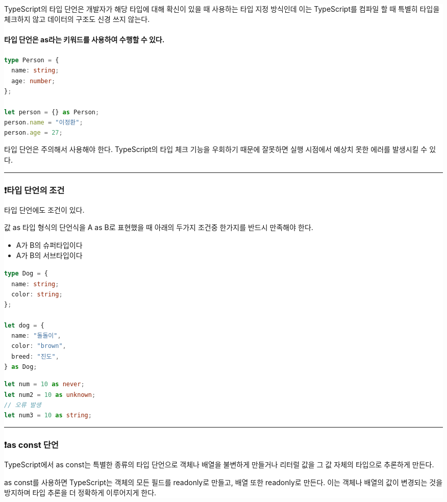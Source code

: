 TypeScript의 타입 단언은 개발자가 해당 타입에 대해 확신이 있을 때 사용하는 타입 지정 방식인데 이는 TypeScript를 컴파일 할 때 특별히 타입을 체크하지 않고 데이터의 구조도 신경 쓰지 않는다.

#### 타입 단언은 as라는 키워드를 사용하여 수행할 수 있다.

```ts
type Person = {
  name: string;
  age: number;
};

let person = {} as Person;
person.name = "이정환";
person.age = 27;
```

타입 단언은 주의해서 사용해야 한다. TypeScript의 타입 체크 기능을 우회하기 때문에 잘못하면 실행 시점에서 예상치 못한 에러를 발생시킬 수 있다.

---

### ❗️타입 단언의 조건

타입 단언에도 조건이 있다.

값 as 타입 형식의 단언식을 A as B로 표현했을 때 아래의 두가지 조건중 한가지를 반드시 만족해야 한다.

- A가 B의 슈퍼타입이다
- A가 B의 서브타입이다

```ts
type Dog = {
  name: string;
  color: string;
};

let dog = {
  name: "돌돌이",
  color: "brown",
  breed: "진도",
} as Dog;
```

```ts
let num = 10 as never;
let num2 = 10 as unknown;
// 오류 발생
let num3 = 10 as string;
```

---

### ❗️as const 단언

TypeScript에서 as const는 특별한 종류의 타입 단언으로 객체나 배열을 불변하게 만들거나 리터럴 값을 그 값 자체의 타입으로 추론하게 만든다.

as const를 사용하면 TypeScript는 객체의 모든 필드를 readonly로 만들고, 배열 또한 readonly로 만든다. 이는 객체나 배열의 값이 변경되는 것을 방지하며 타입 추론을 더 정확하게 이루어지게 한다.

